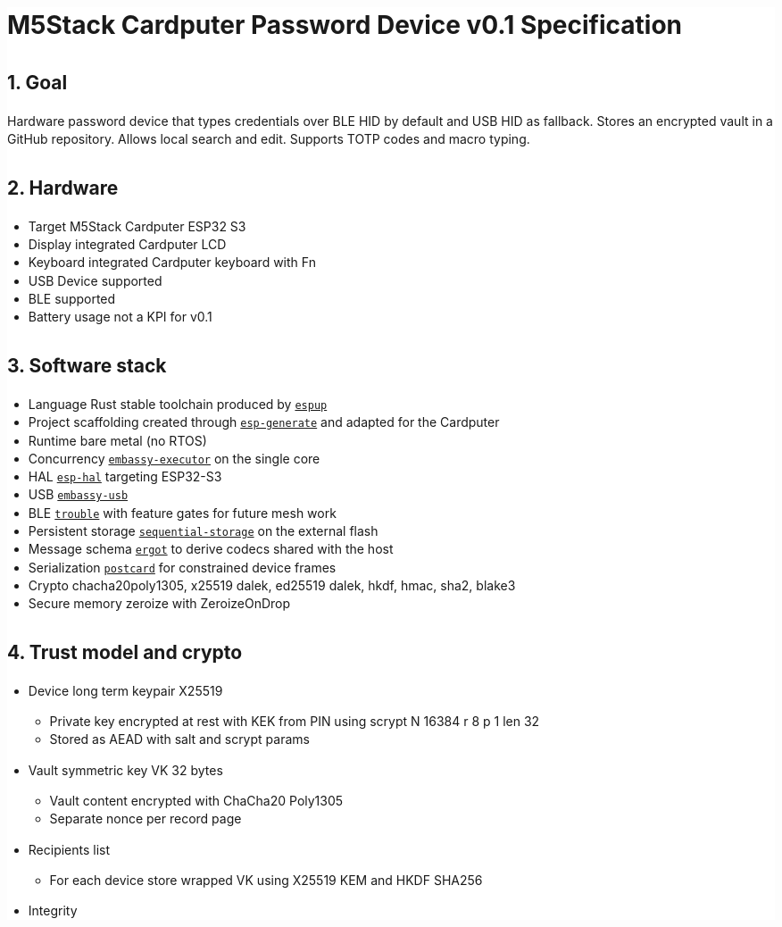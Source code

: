 # M5Stack Cardputer Password Device v0.1 Specification

## 1. Goal

Hardware password device that types credentials over BLE HID by default and USB HID as fallback. Stores an encrypted vault in a GitHub repository. Allows local search and edit. Supports TOTP codes and macro typing.

## 2. Hardware

* Target M5Stack Cardputer ESP32 S3
* Display integrated Cardputer LCD
* Keyboard integrated Cardputer keyboard with Fn
* USB Device supported
* BLE supported
* Battery usage not a KPI for v0.1

## 3. Software stack

* Language Rust stable toolchain produced by [`espup`](https://github.com/esp-rs/espup)
* Project scaffolding created through [`esp-generate`](https://github.com/esp-rs/esp-generate) and adapted for the Cardputer
* Runtime bare metal (no RTOS)
* Concurrency [`embassy-executor`](https://github.com/embassy-rs/embassy) on the single core
* HAL [`esp-hal`](https://github.com/esp-rs/esp-hal) targeting ESP32-S3
* USB [`embassy-usb`](https://github.com/embassy-rs/embassy/tree/main/embassy-usb)
* BLE [`trouble`](https://github.com/embassy-rs/trouble) with feature gates for future mesh work
* Persistent storage [`sequential-storage`](https://github.com/tweedegolf/sequential-storage) on the external flash
* Message schema [`ergot`](https://github.com/jamesmunns/ergot) to derive codecs shared with the host
* Serialization [`postcard`](https://github.com/jamesmunns/postcard) for constrained device frames
* Crypto chacha20poly1305, x25519 dalek, ed25519 dalek, hkdf, hmac, sha2, blake3
* Secure memory zeroize with ZeroizeOnDrop

## 4. Trust model and crypto

* Device long term keypair X25519

  * Private key encrypted at rest with KEK from PIN using scrypt N 16384 r 8 p 1 len 32
  * Stored as AEAD with salt and scrypt params
* Vault symmetric key VK 32 bytes

  * Vault content encrypted with ChaCha20 Poly1305
  * Separate nonce per record page
* Recipients list

  * For each device store wrapped VK using X25519 KEM and HKDF SHA256
* Integrity
